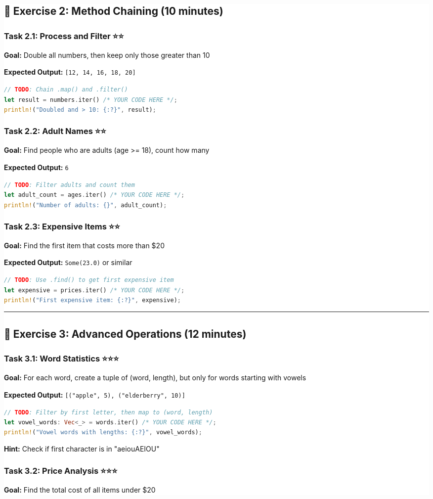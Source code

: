 
## 📝 Exercise 2: Method Chaining (10 minutes)

### Task 2.1: Process and Filter ⭐⭐
**Goal:** Double all numbers, then keep only those greater than 10

**Expected Output:** `[12, 14, 16, 18, 20]`

```rust
// TODO: Chain .map() and .filter()
let result = numbers.iter() /* YOUR CODE HERE */;
println!("Doubled and > 10: {:?}", result);
```

### Task 2.2: Adult Names ⭐⭐
**Goal:** Find people who are adults (age >= 18), count how many

**Expected Output:** `6`

```rust
// TODO: Filter adults and count them
let adult_count = ages.iter() /* YOUR CODE HERE */;
println!("Number of adults: {}", adult_count);
```

### Task 2.3: Expensive Items ⭐⭐
**Goal:** Find the first item that costs more than $20

**Expected Output:** `Some(23.0)` or similar

```rust
// TODO: Use .find() to get first expensive item
let expensive = prices.iter() /* YOUR CODE HERE */;
println!("First expensive item: {:?}", expensive);
```

---

## 📝 Exercise 3: Advanced Operations (12 minutes)

### Task 3.1: Word Statistics ⭐⭐⭐
**Goal:** For each word, create a tuple of (word, length), but only for words starting with vowels

**Expected Output:** `[("apple", 5), ("elderberry", 10)]`

```rust
// TODO: Filter by first letter, then map to (word, length)
let vowel_words: Vec<_> = words.iter() /* YOUR CODE HERE */;
println!("Vowel words with lengths: {:?}", vowel_words);
```

**Hint:** Check if first character is in "aeiouAEIOU"

### Task 3.2: Price Analysis ⭐⭐⭐
**Goal:** Find the total cost of all items under $20
